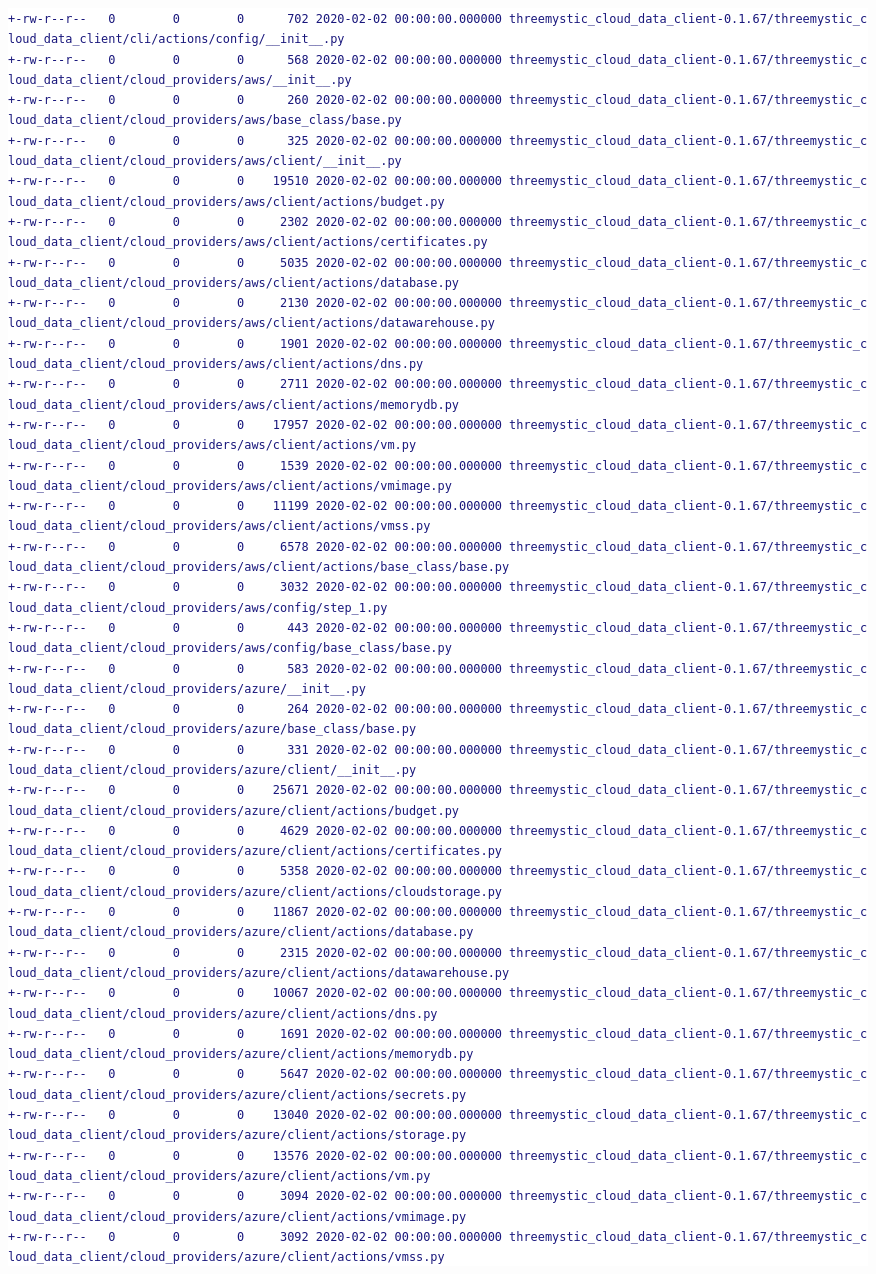 ```diff
+-rw-r--r--   0        0        0      702 2020-02-02 00:00:00.000000 threemystic_cloud_data_client-0.1.67/threemystic_cloud_data_client/cli/actions/config/__init__.py
+-rw-r--r--   0        0        0      568 2020-02-02 00:00:00.000000 threemystic_cloud_data_client-0.1.67/threemystic_cloud_data_client/cloud_providers/aws/__init__.py
+-rw-r--r--   0        0        0      260 2020-02-02 00:00:00.000000 threemystic_cloud_data_client-0.1.67/threemystic_cloud_data_client/cloud_providers/aws/base_class/base.py
+-rw-r--r--   0        0        0      325 2020-02-02 00:00:00.000000 threemystic_cloud_data_client-0.1.67/threemystic_cloud_data_client/cloud_providers/aws/client/__init__.py
+-rw-r--r--   0        0        0    19510 2020-02-02 00:00:00.000000 threemystic_cloud_data_client-0.1.67/threemystic_cloud_data_client/cloud_providers/aws/client/actions/budget.py
+-rw-r--r--   0        0        0     2302 2020-02-02 00:00:00.000000 threemystic_cloud_data_client-0.1.67/threemystic_cloud_data_client/cloud_providers/aws/client/actions/certificates.py
+-rw-r--r--   0        0        0     5035 2020-02-02 00:00:00.000000 threemystic_cloud_data_client-0.1.67/threemystic_cloud_data_client/cloud_providers/aws/client/actions/database.py
+-rw-r--r--   0        0        0     2130 2020-02-02 00:00:00.000000 threemystic_cloud_data_client-0.1.67/threemystic_cloud_data_client/cloud_providers/aws/client/actions/datawarehouse.py
+-rw-r--r--   0        0        0     1901 2020-02-02 00:00:00.000000 threemystic_cloud_data_client-0.1.67/threemystic_cloud_data_client/cloud_providers/aws/client/actions/dns.py
+-rw-r--r--   0        0        0     2711 2020-02-02 00:00:00.000000 threemystic_cloud_data_client-0.1.67/threemystic_cloud_data_client/cloud_providers/aws/client/actions/memorydb.py
+-rw-r--r--   0        0        0    17957 2020-02-02 00:00:00.000000 threemystic_cloud_data_client-0.1.67/threemystic_cloud_data_client/cloud_providers/aws/client/actions/vm.py
+-rw-r--r--   0        0        0     1539 2020-02-02 00:00:00.000000 threemystic_cloud_data_client-0.1.67/threemystic_cloud_data_client/cloud_providers/aws/client/actions/vmimage.py
+-rw-r--r--   0        0        0    11199 2020-02-02 00:00:00.000000 threemystic_cloud_data_client-0.1.67/threemystic_cloud_data_client/cloud_providers/aws/client/actions/vmss.py
+-rw-r--r--   0        0        0     6578 2020-02-02 00:00:00.000000 threemystic_cloud_data_client-0.1.67/threemystic_cloud_data_client/cloud_providers/aws/client/actions/base_class/base.py
+-rw-r--r--   0        0        0     3032 2020-02-02 00:00:00.000000 threemystic_cloud_data_client-0.1.67/threemystic_cloud_data_client/cloud_providers/aws/config/step_1.py
+-rw-r--r--   0        0        0      443 2020-02-02 00:00:00.000000 threemystic_cloud_data_client-0.1.67/threemystic_cloud_data_client/cloud_providers/aws/config/base_class/base.py
+-rw-r--r--   0        0        0      583 2020-02-02 00:00:00.000000 threemystic_cloud_data_client-0.1.67/threemystic_cloud_data_client/cloud_providers/azure/__init__.py
+-rw-r--r--   0        0        0      264 2020-02-02 00:00:00.000000 threemystic_cloud_data_client-0.1.67/threemystic_cloud_data_client/cloud_providers/azure/base_class/base.py
+-rw-r--r--   0        0        0      331 2020-02-02 00:00:00.000000 threemystic_cloud_data_client-0.1.67/threemystic_cloud_data_client/cloud_providers/azure/client/__init__.py
+-rw-r--r--   0        0        0    25671 2020-02-02 00:00:00.000000 threemystic_cloud_data_client-0.1.67/threemystic_cloud_data_client/cloud_providers/azure/client/actions/budget.py
+-rw-r--r--   0        0        0     4629 2020-02-02 00:00:00.000000 threemystic_cloud_data_client-0.1.67/threemystic_cloud_data_client/cloud_providers/azure/client/actions/certificates.py
+-rw-r--r--   0        0        0     5358 2020-02-02 00:00:00.000000 threemystic_cloud_data_client-0.1.67/threemystic_cloud_data_client/cloud_providers/azure/client/actions/cloudstorage.py
+-rw-r--r--   0        0        0    11867 2020-02-02 00:00:00.000000 threemystic_cloud_data_client-0.1.67/threemystic_cloud_data_client/cloud_providers/azure/client/actions/database.py
+-rw-r--r--   0        0        0     2315 2020-02-02 00:00:00.000000 threemystic_cloud_data_client-0.1.67/threemystic_cloud_data_client/cloud_providers/azure/client/actions/datawarehouse.py
+-rw-r--r--   0        0        0    10067 2020-02-02 00:00:00.000000 threemystic_cloud_data_client-0.1.67/threemystic_cloud_data_client/cloud_providers/azure/client/actions/dns.py
+-rw-r--r--   0        0        0     1691 2020-02-02 00:00:00.000000 threemystic_cloud_data_client-0.1.67/threemystic_cloud_data_client/cloud_providers/azure/client/actions/memorydb.py
+-rw-r--r--   0        0        0     5647 2020-02-02 00:00:00.000000 threemystic_cloud_data_client-0.1.67/threemystic_cloud_data_client/cloud_providers/azure/client/actions/secrets.py
+-rw-r--r--   0        0        0    13040 2020-02-02 00:00:00.000000 threemystic_cloud_data_client-0.1.67/threemystic_cloud_data_client/cloud_providers/azure/client/actions/storage.py
+-rw-r--r--   0        0        0    13576 2020-02-02 00:00:00.000000 threemystic_cloud_data_client-0.1.67/threemystic_cloud_data_client/cloud_providers/azure/client/actions/vm.py
+-rw-r--r--   0        0        0     3094 2020-02-02 00:00:00.000000 threemystic_cloud_data_client-0.1.67/threemystic_cloud_data_client/cloud_providers/azure/client/actions/vmimage.py
+-rw-r--r--   0        0        0     3092 2020-02-02 00:00:00.000000 threemystic_cloud_data_client-0.1.67/threemystic_cloud_data_client/cloud_providers/azure/client/actions/vmss.py
```